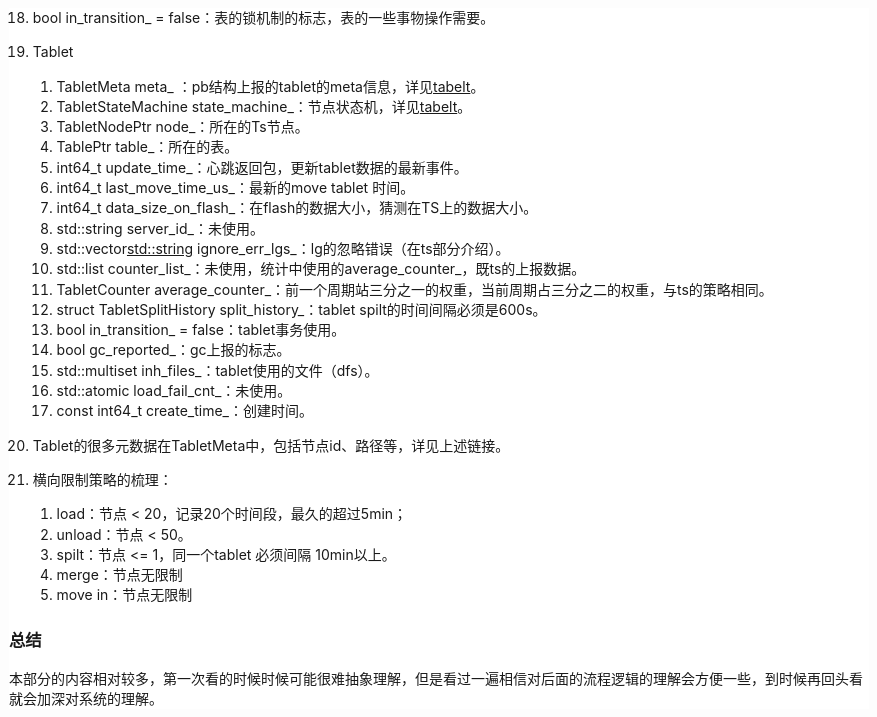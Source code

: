    18. bool in_transition_ = false：表的锁机制的标志，表的一些事物操作需要。

6. Tablet

   1. TabletMeta meta_ ：pb结构上报的tablet的meta信息，详见[tabelt](./tablet.md)。
   2. TabletStateMachine state_machine_：节点状态机，详见[tabelt](./tablet.md)。
   3. TabletNodePtr node_：所在的Ts节点。
   4. TablePtr table_：所在的表。
   5. int64_t update_time_：心跳返回包，更新tablet数据的最新事件。
   6. int64_t last_move_time_us_：最新的move tablet 时间。
   7. int64_t data_size_on_flash_：在flash的数据大小，猜测在TS上的数据大小。
   8. std::string server_id_：未使用。
   9. std::vector<std::string> ignore_err_lgs_：lg的忽略错误（在ts部分介绍）。
   10. std::list<TabletCounter> counter_list_：未使用，统计中使用的average_counter_，既ts的上报数据。
   11. TabletCounter average_counter_：前一个周期站三分之一的权重，当前周期占三分之二的权重，与ts的策略相同。
   12. struct TabletSplitHistory split_history_：tablet spilt的时间间隔必须是600s。
   13. bool in_transition_ = false：tablet事务使用。
   14. bool gc_reported_：gc上报的标志。
   15. std::multiset<TabletFile> inh_files_：tablet使用的文件（dfs）。
   16. std::atomic<int> load_fail_cnt_：未使用。
   17. const int64_t create_time_：创建时间。

7. Tablet的很多元数据在TabletMeta中，包括节点id、路径等，详见上述链接。

8. 横向限制策略的梳理：

   1. load：节点 < 20，记录20个时间段，最久的超过5min；
   2. unload：节点 < 50。
   3. spilt：节点 <= 1，同一个tablet 必须间隔 10min以上。
   4. merge：节点无限制
   5. move in：节点无限制



### 总结

本部分的内容相对较多，第一次看的时候时候可能很难抽象理解，但是看过一遍相信对后面的流程逻辑的理解会方便一些，到时候再回头看就会加深对系统的理解。